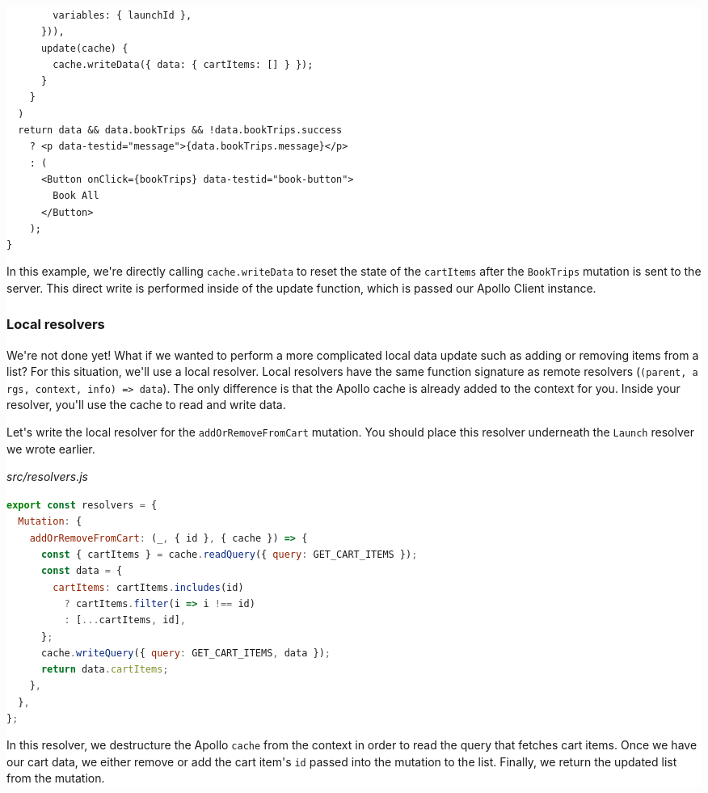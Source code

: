 ```text
        variables: { launchId },
      })),
      update(cache) {
        cache.writeData({ data: { cartItems: [] } });
      }
    }
  )
  return data && data.bookTrips && !data.bookTrips.success
    ? <p data-testid="message">{data.bookTrips.message}</p>
    : (
      <Button onClick={bookTrips} data-testid="book-button">
        Book All
      </Button>
    );
}
```

In this example, we're directly calling `cache.writeData` to reset the state of the `cartItems` after the `BookTrips` mutation is sent to the server. This direct write is performed inside of the update function, which is passed our Apollo Client instance.

### Local resolvers

We're not done yet! What if we wanted to perform a more complicated local data update such as adding or removing items from a list? For this situation, we'll use a local resolver. Local resolvers have the same function signature as remote resolvers \(`(parent, args, context, info) => data`\). The only difference is that the Apollo cache is already added to the context for you. Inside your resolver, you'll use the cache to read and write data.

Let's write the local resolver for the `addOrRemoveFromCart` mutation. You should place this resolver underneath the `Launch` resolver we wrote earlier.

_src/resolvers.js_

```javascript
export const resolvers = {
  Mutation: {
    addOrRemoveFromCart: (_, { id }, { cache }) => {
      const { cartItems } = cache.readQuery({ query: GET_CART_ITEMS });
      const data = {
        cartItems: cartItems.includes(id)
          ? cartItems.filter(i => i !== id)
          : [...cartItems, id],
      };
      cache.writeQuery({ query: GET_CART_ITEMS, data });
      return data.cartItems;
    },
  },
};
```

In this resolver, we destructure the Apollo `cache` from the context in order to read the query that fetches cart items. Once we have our cart data, we either remove or add the cart item's `id` passed into the mutation to the list. Finally, we return the updated list from the mutation.
